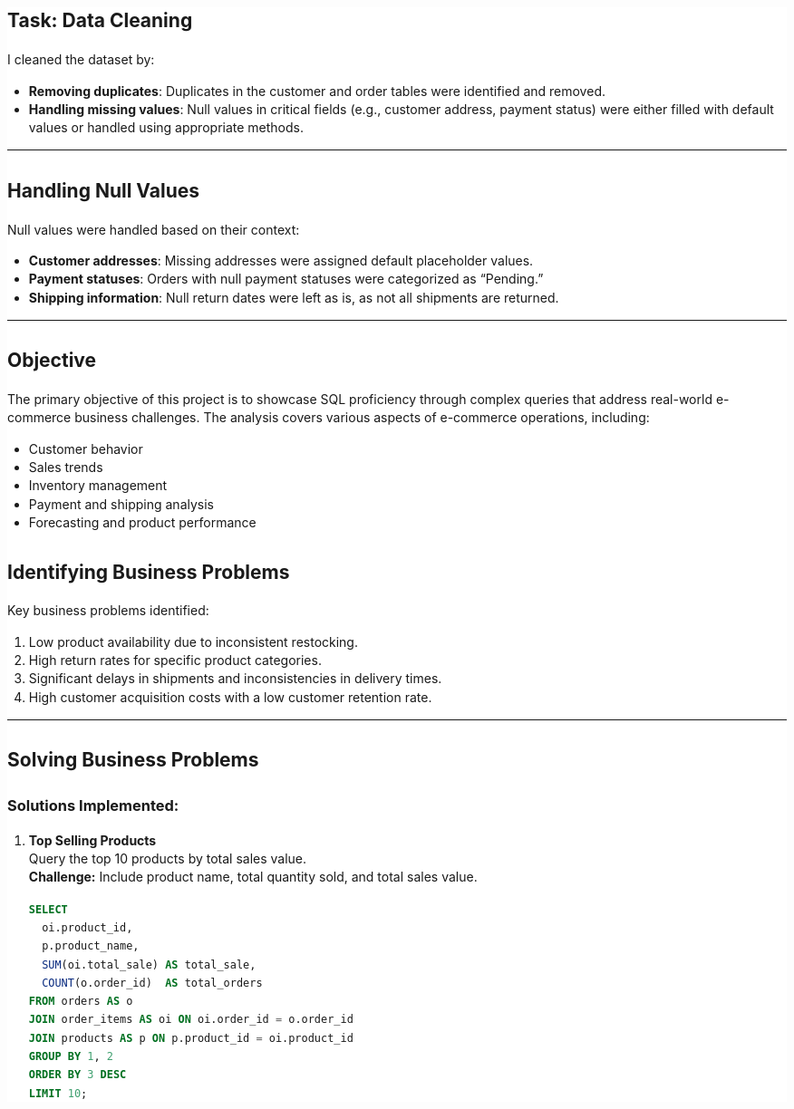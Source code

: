 
## **Task: Data Cleaning**

I cleaned the dataset by:
- **Removing duplicates**: Duplicates in the customer and order tables were identified and removed.
- **Handling missing values**: Null values in critical fields (e.g., customer address, payment status) were either filled with default values or handled using appropriate methods.

---

## **Handling Null Values**

Null values were handled based on their context:
- **Customer addresses**: Missing addresses were assigned default placeholder values.
- **Payment statuses**: Orders with null payment statuses were categorized as “Pending.”
- **Shipping information**: Null return dates were left as is, as not all shipments are returned.

---

## **Objective**

The primary objective of this project is to showcase SQL proficiency through complex queries that address real-world e-commerce business challenges. The analysis covers various aspects of e-commerce operations, including:
- Customer behavior
- Sales trends
- Inventory management
- Payment and shipping analysis
- Forecasting and product performance
  

## **Identifying Business Problems**

Key business problems identified:
1. Low product availability due to inconsistent restocking.
2. High return rates for specific product categories.
3. Significant delays in shipments and inconsistencies in delivery times.
4. High customer acquisition costs with a low customer retention rate.

---

## **Solving Business Problems**

### Solutions Implemented:

1. **Top Selling Products**  
   Query the top 10 products by total sales value.  
   **Challenge:** Include product name, total quantity sold, and total sales value.

    ```sql
    SELECT 
      oi.product_id,
      p.product_name,
      SUM(oi.total_sale) AS total_sale,
      COUNT(o.order_id)  AS total_orders
    FROM orders AS o
    JOIN order_items AS oi ON oi.order_id = o.order_id
    JOIN products AS p ON p.product_id = oi.product_id
    GROUP BY 1, 2
    ORDER BY 3 DESC
    LIMIT 10;
    ```
